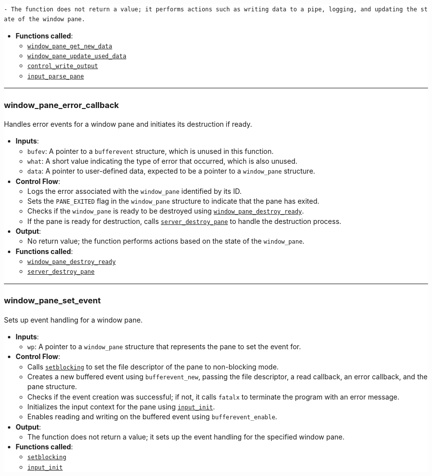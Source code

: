     - The function does not return a value; it performs actions such as writing data to a pipe, logging, and updating the state of the window pane.
- **Functions called**:
    - [`window_pane_get_new_data`](#window_pane_get_new_data)
    - [`window_pane_update_used_data`](#window_pane_update_used_data)
    - [`control_write_output`](control.c.driver.md#control_write_output)
    - [`input_parse_pane`](input.c.driver.md#input_parse_pane)


---
### window_pane_error_callback
Handles error events for a window pane and initiates its destruction if ready.
- **Inputs**:
    - `bufev`: A pointer to a `bufferevent` structure, which is unused in this function.
    - `what`: A short value indicating the type of error that occurred, which is also unused.
    - `data`: A pointer to user-defined data, expected to be a pointer to a `window_pane` structure.
- **Control Flow**:
    - Logs the error associated with the `window_pane` identified by its ID.
    - Sets the `PANE_EXITED` flag in the `window_pane` structure to indicate that the pane has exited.
    - Checks if the `window_pane` is ready to be destroyed using [`window_pane_destroy_ready`](#window_pane_destroy_ready).
    - If the pane is ready for destruction, calls [`server_destroy_pane`](server-fn.c.driver.md#server_destroy_pane) to handle the destruction process.
- **Output**:
    - No return value; the function performs actions based on the state of the `window_pane`.
- **Functions called**:
    - [`window_pane_destroy_ready`](#window_pane_destroy_ready)
    - [`server_destroy_pane`](server-fn.c.driver.md#server_destroy_pane)


---
### window_pane_set_event
Sets up event handling for a window pane.
- **Inputs**:
    - `wp`: A pointer to a `window_pane` structure that represents the pane to set the event for.
- **Control Flow**:
    - Calls [`setblocking`](tmux.c.driver.md#setblocking) to set the file descriptor of the pane to non-blocking mode.
    - Creates a new buffered event using `bufferevent_new`, passing the file descriptor, a read callback, an error callback, and the pane structure.
    - Checks if the event creation was successful; if not, it calls `fatalx` to terminate the program with an error message.
    - Initializes the input context for the pane using [`input_init`](input.c.driver.md#input_init).
    - Enables reading and writing on the buffered event using `bufferevent_enable`.
- **Output**:
    - The function does not return a value; it sets up the event handling for the specified window pane.
- **Functions called**:
    - [`setblocking`](tmux.c.driver.md#setblocking)
    - [`input_init`](input.c.driver.md#input_init)
